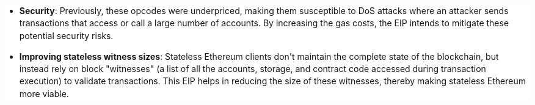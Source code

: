 - **Security**:
  Previously, these opcodes were underpriced, making them susceptible to DoS attacks where an attacker sends transactions that access or call a large number of accounts.
  By increasing the gas costs, the EIP intends to mitigate these potential security risks.

- **Improving stateless witness sizes**:
  Stateless Ethereum clients don't maintain the complete state of the blockchain, but instead rely on block "witnesses" (a list of all the accounts, storage, and contract code accessed during transaction execution) to validate transactions.
  This EIP helps in reducing the size of these witnesses, thereby making stateless Ethereum more viable.
